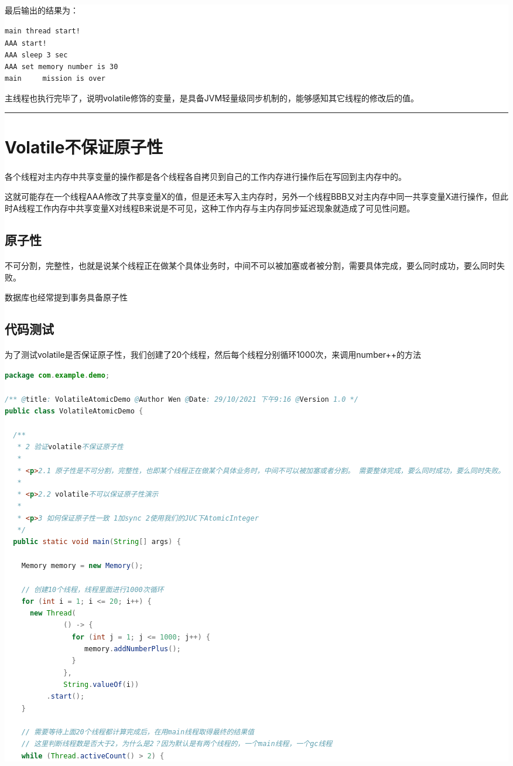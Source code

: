 最后输出的结果为：

```
main thread start!
AAA start!
AAA sleep 3 sec
AAA set memory number is 30
main	 mission is over
```

主线程也执行完毕了，说明volatile修饰的变量，是具备JVM轻量级同步机制的，能够感知其它线程的修改后的值。

------

# Volatile不保证原子性

各个线程对主内存中共享变量的操作都是各个线程各自拷贝到自己的工作内存进行操作后在写回到主内存中的。

这就可能存在一个线程AAA修改了共享变量X的值，但是还未写入主内存时，另外一个线程BBB又对主内存中同一共享变量X进行操作，但此时A线程工作内存中共享变量X对线程B来说是不可见，这种工作内存与主内存同步延迟现象就造成了可见性问题。

##  原子性

不可分割，完整性，也就是说某个线程正在做某个具体业务时，中间不可以被加塞或者被分割，需要具体完成，要么同时成功，要么同时失败。

数据库也经常提到事务具备原子性

## 代码测试

为了测试volatile是否保证原子性，我们创建了20个线程，然后每个线程分别循环1000次，来调用number++的方法

```java
package com.example.demo;

/** @title: VolatileAtomicDemo @Author Wen @Date: 29/10/2021 下午9:16 @Version 1.0 */
public class VolatileAtomicDemo {

  /**
   * 2 验证volatile不保证原子性
   *
   * <p>2.1 原子性是不可分割，完整性，也即某个线程正在做某个具体业务时，中间不可以被加塞或者分割。 需要整体完成，要么同时成功，要么同时失败。
   *
   * <p>2.2 volatile不可以保证原子性演示
   *
   * <p>3 如何保证原子性一致 1加sync 2使用我们的JUC下AtomicInteger
   */
  public static void main(String[] args) {
      
    Memory memory = new Memory();
      
    // 创建10个线程，线程里面进行1000次循环
    for (int i = 1; i <= 20; i++) {
      new Thread(
              () -> {
                for (int j = 1; j <= 1000; j++) {
                   memory.addNumberPlus();
                }
              },
              String.valueOf(i))
          .start();
    }

    // 需要等待上面20个线程都计算完成后，在用main线程取得最终的结果值
    // 这里判断线程数是否大于2，为什么是2？因为默认是有两个线程的，一个main线程，一个gc线程
    while (Thread.activeCount() > 2) {
```